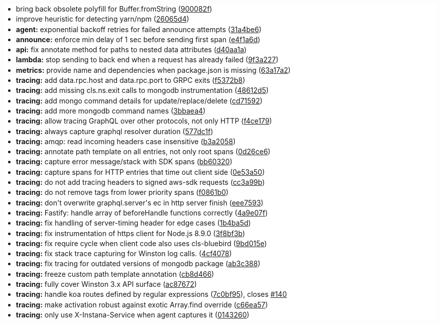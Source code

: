- bring back obsolete polyfill for Buffer.fromString ([900082f](https://github.com/instana/nodejs/commit/900082f7feec3e64a2140f0b55f2cd90983d1ea3))
- improve heuristic for detecting yarn/npm ([26065d4](https://github.com/instana/nodejs/commit/26065d448953cf95c44e6a35b83482366e92f09f))
- **agent:** exponential backoff retries for failed announce attempts ([31a4be6](https://github.com/instana/nodejs/commit/31a4be6ec3c4e6b9ddce9321978768435e33aa35))
- **announce:** enforce min delay of 1 sec before sending first span ([e4f1a6d](https://github.com/instana/nodejs/commit/e4f1a6d76bbc701bfa0aa62818cf173f4dd11a34))
- **api:** fix annotate method for paths to nested data attributes ([d40aa1a](https://github.com/instana/nodejs/commit/d40aa1a9154b9a7587600e335e5b3864868b4198))
- **lambda:** stop sending to back end when a request has already failed ([9f3a227](https://github.com/instana/nodejs/commit/9f3a227728412e8e69573b23bbb7f070353b3fa2))
- **metrics:** provide name and dependencies when package.json is missing ([63a17a2](https://github.com/instana/nodejs/commit/63a17a2fd640b7aeba10f7a639c981422ae94003))
- **tracing:** add data.rpc.host and data.rpc.port to GRPC exits ([f5372b8](https://github.com/instana/nodejs/commit/f5372b8f8e0b33530cc6a1af21eb5833f1794563))
- **tracing:** add missing cls.ns.exit calls to mongodb instrumentation ([48612d5](https://github.com/instana/nodejs/commit/48612d5b50e8d2553d114a326209b7adbbfe8663))
- **tracing:** add mongo command details for update/replace/delete ([cd71592](https://github.com/instana/nodejs/commit/cd7159212c46e259af69d94635b50ce8c567e8d1))
- **tracing:** add more mongodb command names ([3bbaea4](https://github.com/instana/nodejs/commit/3bbaea4feaa646c2fd87b4420dfd6be50564a79d))
- **tracing:** allow tracing GraphQL over other protocols, not only HTTP ([f4ce179](https://github.com/instana/nodejs/commit/f4ce179f74d78d80f63c3206eeb093714c5989f8))
- **tracing:** always capture graphql resolver duration ([577dc1f](https://github.com/instana/nodejs/commit/577dc1ff3f90ec6c0d932bff9967e3b4c31268ea))
- **tracing:** amqp: read incoming headers case insensitive ([b3a2058](https://github.com/instana/nodejs/commit/b3a2058fb338e94da2d85ccb673f07c94a5ffaaf))
- **tracing:** annotate path template on all entries, not only root spans ([0d26ce6](https://github.com/instana/nodejs/commit/0d26ce6b08d28404820b716a9f54625ed0c4ef22))
- **tracing:** capture error message/stack with SDK spans ([bb60320](https://github.com/instana/nodejs/commit/bb603200639232a05e0e041ed9fcc953ffe917b8))
- **tracing:** capture spans for HTTP entries that time out client side ([0e53a50](https://github.com/instana/nodejs/commit/0e53a50bd54df02229d9f8eff3c99a3edfc24d7c))
- **tracing:** do not add tracing headers to signed aws-sdk requests ([cc3a99b](https://github.com/instana/nodejs/commit/cc3a99b738c9058e2abf713cb33622f4cb23d1d2))
- **tracing:** do not remove tags from lower priority spans ([f0861b0](https://github.com/instana/nodejs/commit/f0861b0b122415e93dbb4fa85971d07a8b196852))
- **tracing:** don't overwrite graphql.server's ec in http server finish ([eee7593](https://github.com/instana/nodejs/commit/eee75939d7e79ab31985e24e0519db463f6d6d80))
- **tracing:** Fastify: handle array of beforeHandle functions correctly ([4a9e07f](https://github.com/instana/nodejs/commit/4a9e07fbc46db384f312d6139e2d6679423b28ef))
- **tracing:** fix handling of server-timing header for edge cases ([1b4ba5d](https://github.com/instana/nodejs/commit/1b4ba5d8bfc3a9cef1e814ee2205e1d6b67468ff))
- **tracing:** fix instrumentation of https client for Node.js 8.9.0 ([3f8bf3b](https://github.com/instana/nodejs/commit/3f8bf3b4794282ca65038be8e040a41b3f640824))
- **tracing:** fix require cycle when client code also uses cls-bluebird ([9bd015e](https://github.com/instana/nodejs/commit/9bd015e40eb900d13ea72da72fd639ba3ed0acbf))
- **tracing:** fix stack trace capturing for Winston log calls. ([4cf4078](https://github.com/instana/nodejs/commit/4cf407865691c73bd0d8a08c11ff1f83db073fcf))
- **tracing:** fix tracing for outdated versions of mongodb package ([ab3c388](https://github.com/instana/nodejs/commit/ab3c388f9d38bf04ae74ead9385a56c8fd0cd1f6))
- **tracing:** freeze custom path template annotation ([cb8d466](https://github.com/instana/nodejs/commit/cb8d466b272b3dddc5fd66c5694dbfe8c62860f5))
- **tracing:** fully cover Winston 3.x API surface ([ac87672](https://github.com/instana/nodejs/commit/ac87672ac522e1dfb0947e0f6e543fc33560e5c5))
- **tracing:** handle koa routes defined by regular expressions ([7c0bf95](https://github.com/instana/nodejs/commit/7c0bf95256f16dba904cba5a16d497a2342d695c)), closes [#140](https://github.com/instana/nodejs/issues/140)
- **tracing:** make activation robust against exotic Array.find override ([c66ea57](https://github.com/instana/nodejs/commit/c66ea5700f48f77803e2e7a8378eb827345e8339))
- **tracing:** only use X-Instana-Service when agent captures it ([0143260](https://github.com/instana/nodejs/commit/0143260a0a029448722d622020a8aa50d8413f54))